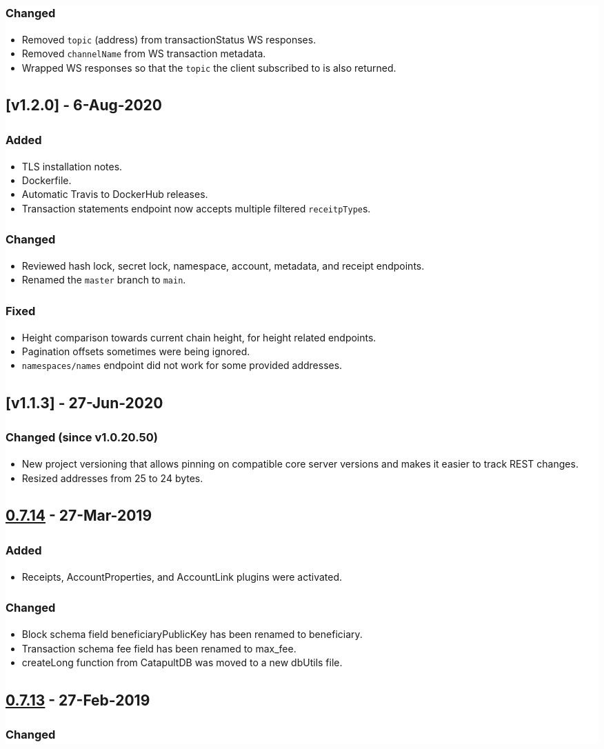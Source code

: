 ### Changed

- Removed `topic` (address) from transactionStatus WS responses.
- Removed `channelName` from WS transaction metadata.
- Wrapped WS responses so that the `topic` the client subscribed to is also returned.

## [v1.2.0] - 6-Aug-2020

### Added

- TLS installation notes.
- Dockerfile.
- Automatic Travis to DockerHub releases.
- Transaction statements endpoint now accepts multiple filtered `receitpType`s.

### Changed

- Reviewed hash lock, secret lock, namespace, account, metadata, and receipt endpoints.
- Renamed the `master` branch to `main`.

### Fixed

- Height comparison towards current chain height, for height related endpoints.
- Pagination offsets sometimes were being ignored.
- `namespaces/names` endpoint did not work for some provided addresses.

## [v1.1.3] - 27-Jun-2020

### Changed (since v1.0.20.50)

- New project versioning that allows pinning on compatible core server versions and makes it easier to track REST changes.
- Resized addresses from 25 to 24 bytes.

## [0.7.14] - 27-Mar-2019

### Added

- Receipts, AccountProperties, and AccountLink plugins were activated.

### Changed 

- Block schema field beneficiaryPublicKey has been renamed to beneficiary.
- Transaction schema fee field has been renamed to max_fee.
- createLong function from CatapultDB was moved to a new dbUtils file.

## [0.7.13] - 27-Feb-2019

### Changed


[0.7.14]: https://github.com/nemtech/catapult-rest/compare/v0.7.13...v0.7.14
[0.7.13]: https://github.com/nemtech/catapult-rest/compare/v0.7.12...v0.7.13
[0.7.12]: https://github.com/nemtech/catapult-rest/compare/v0.7.11...v0.7.12
[0.7.11]: https://github.com/nemtech/catapult-rest/compare/v0.7.8...v0.7.11
[0.7.8]: https://github.com/nemtech/catapult-rest/compare/v0.7.7...v0.7.8
[0.7.7]: https://github.com/nemtech/catapult-rest/compare/v0.7.5...v0.7.7
[0.7.5]: https://github.com/nemtech/catapult-rest/releases/tag/v0.7.5